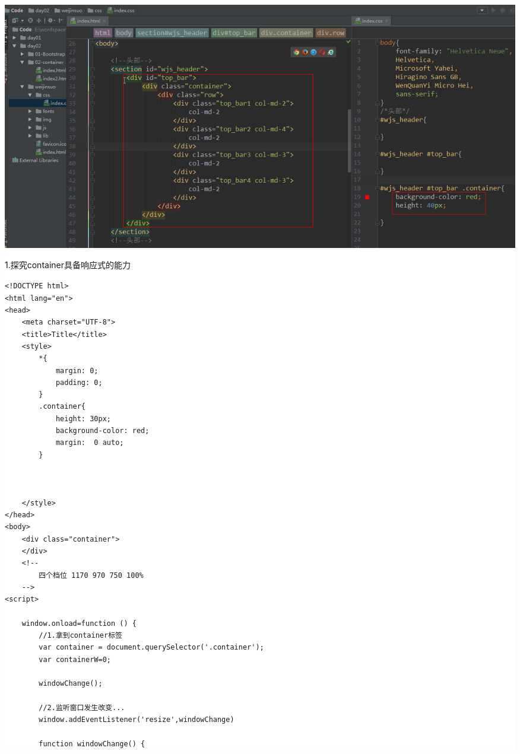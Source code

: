 ![](8.png)

1.探究container具备响应式的能力

```
<!DOCTYPE html>
<html lang="en">
<head>
    <meta charset="UTF-8">
    <title>Title</title>
    <style>
        *{
            margin: 0;
            padding: 0;
        }
        .container{
            height: 30px;
            background-color: red;
            margin:  0 auto;
        }



    </style>
</head>
<body>
    <div class="container">
    </div>
    <!--
        四个档位 1170 970 750 100%
    -->
<script>

    window.onload=function () {
        //1.拿到container标签
        var container = document.querySelector('.container');
        var containerW=0;

        windowChange();

        //2.监听窗口发生改变...
        window.addEventListener('resize',windowChange)
        
        function windowChange() {
```